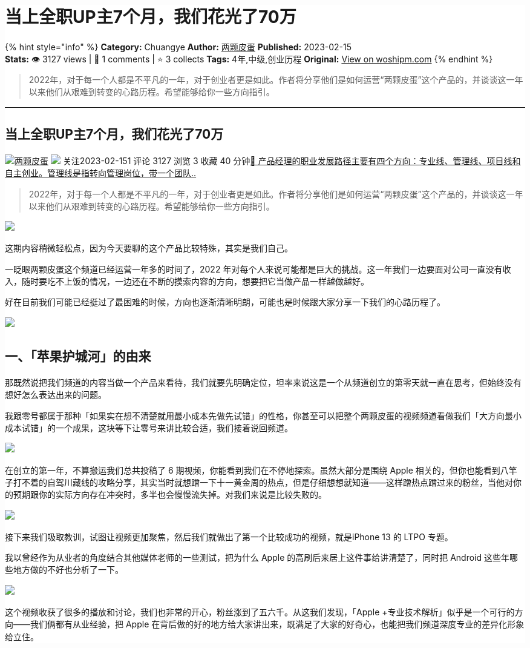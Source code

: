 # 当上全职UP主7个月，我们花光了70万
{% hint style="info" %}
**Category:** Chuangye
**Author:** [两颗皮蛋](https://www.woshipm.com/u/1497879)
**Published:** 2023-02-15  
**Stats:** 👁️ 3127 views | 💬 1 comments | ⭐ 3 collects
**Tags:** 4年,中级,创业历程
**Original:** [View on woshipm.com](https://www.woshipm.com/chuangye/5754378.html)
{% endhint %}
> 2022年，对于每一个人都是不平凡的一年，对于创业者更是如此。作者将分享他们是如何运营“两颗皮蛋”这个产品的，并谈谈这一年以来他们从艰难到转变的心路历程。希望能够给你一些方向指引。

---

## 当上全职UP主7个月，我们花光了70万

[![](https://static.woshipm.com/pmapp_avatar_20230214194954_4891.jpeg?imageView2/1/w/72/h/72/q/100)](https://www.woshipm.com/u/1497879)[两颗皮蛋](https://www.woshipm.com/u/1497879) ![](https://static.woshipm.com/tag/1101_1@2x.png) 关注2023-02-151 评论 3127 浏览 3 收藏 40 分钟[🔗 产品经理的职业发展路径主要有四个方向：专业线、管理线、项目线和自主创业。管理线是指转向管理岗位，带一个团队..](https://ke.qidianla.com/courses/90pm)

> 2022年，对于每一个人都是不平凡的一年，对于创业者更是如此。作者将分享他们是如何运营“两颗皮蛋”这个产品的，并谈谈这一年以来他们从艰难到转变的心路历程。希望能够给你一些方向指引。

![](https://image.woshipm.com/wp-files/2023/02/zpJPyZehktGjimAhlQU3.jpg)

这期内容稍微轻松点，因为今天要聊的这个产品比较特殊，其实是我们自己。

一眨眼两颗皮蛋这个频道已经运营一年多的时间了，2022 年对每个人来说可能都是巨大的挑战。这一年我们一边要面对公司一直没有收入，随时要吃不上饭的情况，一边还在不断的摸索内容的方向，想要把它当做产品一样越做越好。

好在目前我们可能已经挺过了最困难的时候，方向也逐渐清晰明朗，可能也是时候跟大家分享一下我们的心路历程了。

![](https://image.woshipm.com/wp-files/2023/02/vLIVjytT3jPC9rYWlzhv.jpeg)

## 一、「苹果护城河」的由来

那既然说把我们频道的内容当做一个产品来看待，我们就要先明确定位，坦率来说这是一个从频道创立的第零天就一直在思考，但始终没有想好怎么表达出来的问题。

我跟零号都属于那种「如果实在想不清楚就用最小成本先做先试错」的性格，你甚至可以把整个两颗皮蛋的视频频道看做我们「大方向最小成本试错」的一个成果，这块等下让零号来讲比较合适，我们接着说回频道。

![](https://image.woshipm.com/wp-files/2023/02/8OCOKammBlo2on2JKAFg.jpeg)

在创立的第一年，不算搬运我们总共投稿了 6 期视频，你能看到我们在不停地探索。虽然大部分是围绕 Apple 相关的，但你也能看到八竿子打不着的自驾川藏线的攻略分享，其实当时就想蹭一下十一黄金周的热点，但是仔细想想就知道——这样蹭热点蹭过来的粉丝，当他对你的预期跟你的实际方向存在冲突时，多半也会慢慢流失掉。对我们来说是比较失败的。

![](https://image.woshipm.com/wp-files/2023/02/f8UEacBagZ8Q0Y3Fn13i.jpeg)

接下来我们吸取教训，试图让视频更加聚焦，然后我们就做出了第一个比较成功的视频，就是iPhone 13 的 LTPO 专题。

我以曾经作为从业者的角度结合其他媒体老师的一些测试，把为什么 Apple 的高刷后来居上这件事给讲清楚了，同时把 Android 这些年哪些地方做的不好也分析了一下。

![](https://image.woshipm.com/wp-files/2023/02/HM8lIofcE0lQQXwlmvaZ.jpeg)

这个视频收获了很多的播放和讨论，我们也非常的开心，粉丝涨到了五六千。从这我们发现，「Apple +专业技术解析」似乎是一个可行的方向——我们俩都有从业经验，把 Apple 在背后做的好的地方给大家讲出来，既满足了大家的好奇心，也能把我们频道深度专业的差异化形象给立住。
